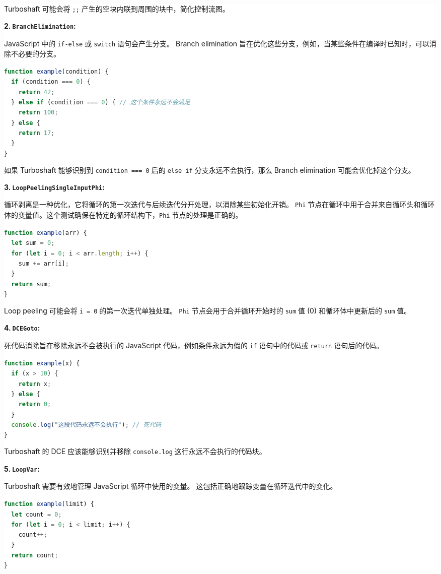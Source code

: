 Turboshaft 可能会将 `;;` 产生的空块内联到周围的块中，简化控制流图。

**2. `BranchElimination`:**

JavaScript 中的 `if-else` 或 `switch` 语句会产生分支。 Branch elimination 旨在优化这些分支，例如，当某些条件在编译时已知时，可以消除不必要的分支。

```javascript
function example(condition) {
  if (condition === 0) {
    return 42;
  } else if (condition === 0) { // 这个条件永远不会满足
    return 100;
  } else {
    return 17;
  }
}
```

如果 Turboshaft 能够识别到 `condition === 0` 后的 `else if` 分支永远不会执行，那么 Branch elimination 可能会优化掉这个分支。

**3. `LoopPeelingSingleInputPhi`:**

循环剥离是一种优化，它将循环的第一次迭代与后续迭代分开处理，以消除某些初始化开销。  `Phi` 节点在循环中用于合并来自循环头和循环体的变量值。这个测试确保在特定的循环结构下，`Phi` 节点的处理是正确的。

```javascript
function example(arr) {
  let sum = 0;
  for (let i = 0; i < arr.length; i++) {
    sum += arr[i];
  }
  return sum;
}
```

Loop peeling 可能会将 `i = 0` 的第一次迭代单独处理。 `Phi` 节点会用于合并循环开始时的 `sum` 值 (0) 和循环体中更新后的 `sum` 值。

**4. `DCEGoto`:**

死代码消除旨在移除永远不会被执行的 JavaScript 代码，例如条件永远为假的 `if` 语句中的代码或 `return` 语句后的代码。

```javascript
function example(x) {
  if (x > 10) {
    return x;
  } else {
    return 0;
  }
  console.log("这段代码永远不会执行"); // 死代码
}
```

Turboshaft 的 DCE 应该能够识别并移除 `console.log` 这行永远不会执行的代码块。

**5. `LoopVar`:**

Turboshaft 需要有效地管理 JavaScript 循环中使用的变量。 这包括正确地跟踪变量在循环迭代中的变化。

```javascript
function example(limit) {
  let count = 0;
  for (let i = 0; i < limit; i++) {
    count++;
  }
  return count;
}
```
